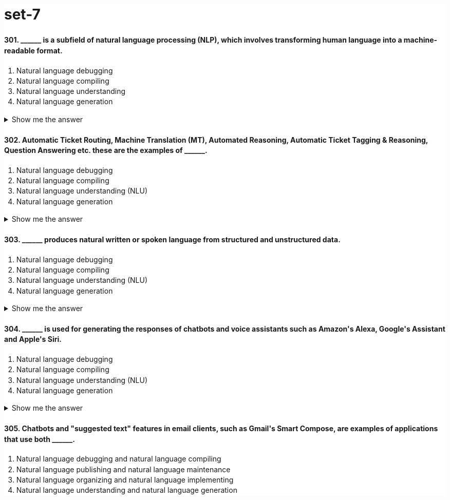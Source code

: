 # set-7

#### 301. \_\_\_\_\_\_ is a subfield of natural language processing (NLP), which involves transforming human language into a machine-readable format.

1. Natural language debugging
2. Natural language compiling
3. Natural language understanding
4. Natural language generation

<details><summary>Show me the answer</summary></details>

#### 302. Automatic Ticket Routing, Machine Translation (MT), Automated Reasoning, Automatic Ticket Tagging & Reasoning, Question Answering etc. these are the examples of \_\_\_\_\_\_.

1. Natural language debugging
2. Natural language compiling
3. Natural language understanding (NLU)
4. Natural language generation

<details><summary>Show me the answer</summary></details>

#### 303. \_\_\_\_\_\_ produces natural written or spoken language from structured and unstructured data.

1. Natural language debugging
2. Natural language compiling
3. Natural language understanding (NLU)
4. Natural language generation

<details><summary>Show me the answer</summary></details>

#### 304. \_\_\_\_\_\_ is used for generating the responses of chatbots and voice assistants such as Amazon's Alexa, Google's Assistant and Apple's Siri.

1. Natural language debugging
2. Natural language compiling
3. Natural language understanding (NLU)
4. Natural language generation

<details><summary>Show me the answer</summary></details>

#### 305. Chatbots and "suggested text" features in email clients, such as Gmail's Smart Compose, are examples of applications that use both \_\_\_\_\_\_.

1. Natural language debugging and natural language compiling
2. Natural language publishing and natural language maintenance
3. Natural language organizing and natural language implementing
4. Natural language understanding and natural language generation
